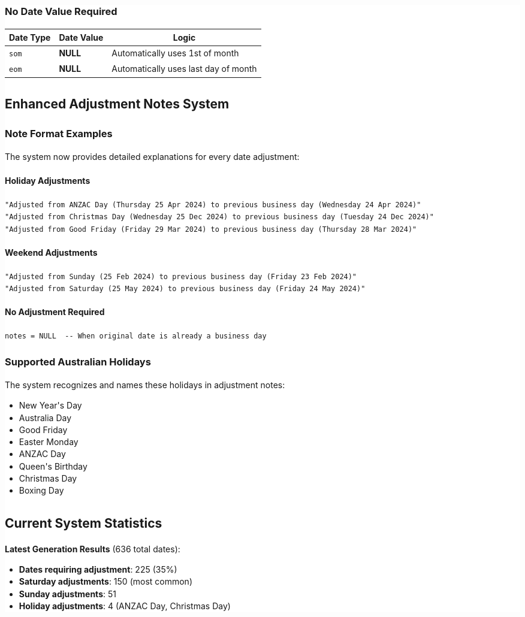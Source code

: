 ### No Date Value Required

| **Date Type** | **Date Value** | **Logic**                            |
| ------------- | -------------- | ------------------------------------ |
| `som`         | **NULL**       | Automatically uses 1st of month      |
| `eom`         | **NULL**       | Automatically uses last day of month |

## Enhanced Adjustment Notes System

### Note Format Examples

The system now provides detailed explanations for every date adjustment:

#### Holiday Adjustments

```
"Adjusted from ANZAC Day (Thursday 25 Apr 2024) to previous business day (Wednesday 24 Apr 2024)"
"Adjusted from Christmas Day (Wednesday 25 Dec 2024) to previous business day (Tuesday 24 Dec 2024)"
"Adjusted from Good Friday (Friday 29 Mar 2024) to previous business day (Thursday 28 Mar 2024)"
```

#### Weekend Adjustments

```
"Adjusted from Sunday (25 Feb 2024) to previous business day (Friday 23 Feb 2024)"
"Adjusted from Saturday (25 May 2024) to previous business day (Friday 24 May 2024)"
```

#### No Adjustment Required

```
notes = NULL  -- When original date is already a business day
```

### Supported Australian Holidays

The system recognizes and names these holidays in adjustment notes:

- New Year's Day
- Australia Day
- Good Friday
- Easter Monday
- ANZAC Day
- Queen's Birthday
- Christmas Day
- Boxing Day

## Current System Statistics

**Latest Generation Results** (636 total dates):

- **Dates requiring adjustment**: 225 (35%)
- **Saturday adjustments**: 150 (most common)
- **Sunday adjustments**: 51
- **Holiday adjustments**: 4 (ANZAC Day, Christmas Day)
